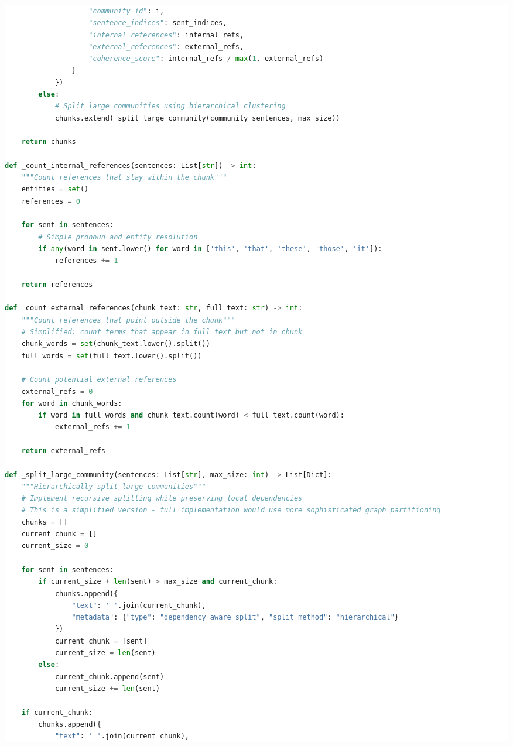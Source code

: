 ```python
                    "community_id": i,
                    "sentence_indices": sent_indices,
                    "internal_references": internal_refs,
                    "external_references": external_refs,
                    "coherence_score": internal_refs / max(1, external_refs)
                }
            })
        else:
            # Split large communities using hierarchical clustering
            chunks.extend(_split_large_community(community_sentences, max_size))
    
    return chunks

def _count_internal_references(sentences: List[str]) -> int:
    """Count references that stay within the chunk"""
    entities = set()
    references = 0
    
    for sent in sentences:
        # Simple pronoun and entity resolution
        if any(word in sent.lower() for word in ['this', 'that', 'these', 'those', 'it']):
            references += 1
    
    return references

def _count_external_references(chunk_text: str, full_text: str) -> int:
    """Count references that point outside the chunk"""
    # Simplified: count terms that appear in full text but not in chunk
    chunk_words = set(chunk_text.lower().split())
    full_words = set(full_text.lower().split())
    
    # Count potential external references
    external_refs = 0
    for word in chunk_words:
        if word in full_words and chunk_text.count(word) < full_text.count(word):
            external_refs += 1
    
    return external_refs

def _split_large_community(sentences: List[str], max_size: int) -> List[Dict]:
    """Hierarchically split large communities"""
    # Implement recursive splitting while preserving local dependencies
    # This is a simplified version - full implementation would use more sophisticated graph partitioning
    chunks = []
    current_chunk = []
    current_size = 0
    
    for sent in sentences:
        if current_size + len(sent) > max_size and current_chunk:
            chunks.append({
                "text": ' '.join(current_chunk),
                "metadata": {"type": "dependency_aware_split", "split_method": "hierarchical"}
            })
            current_chunk = [sent]
            current_size = len(sent)
        else:
            current_chunk.append(sent)
            current_size += len(sent)
    
    if current_chunk:
        chunks.append({
            "text": ' '.join(current_chunk),
```